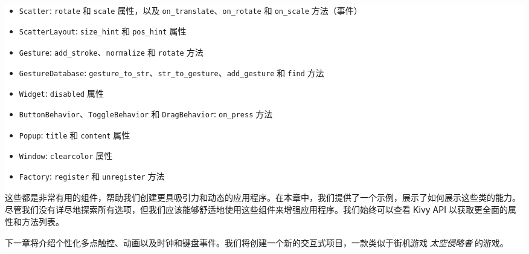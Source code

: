 +   `Scatter`: `rotate` 和 `scale` 属性，以及 `on_translate`、`on_rotate` 和 `on_scale` 方法（事件）

+   `ScatterLayout`: `size_hint` 和 `pos_hint` 属性

+   `Gesture`: `add_stroke`、`normalize` 和 `rotate` 方法

+   `GestureDatabase`: `gesture_to_str`、`str_to_gesture`、`add_gesture` 和 `find` 方法

+   `Widget`: `disabled` 属性

+   `ButtonBehavior`、`ToggleBehavior` 和 `DragBehavior`: `on_press` 方法

+   `Popup`: `title` 和 `content` 属性

+   `Window`: `clearcolor` 属性

+   `Factory`: `register` 和 `unregister` 方法

这些都是非常有用的组件，帮助我们创建更具吸引力和动态的应用程序。在本章中，我们提供了一个示例，展示了如何展示这些类的能力。尽管我们没有详尽地探索所有选项，但我们应该能够舒适地使用这些组件来增强应用程序。我们始终可以查看 Kivy API 以获取更全面的属性和方法列表。

下一章将介绍个性化多点触控、动画以及时钟和键盘事件。我们将创建一个新的交互式项目，一款类似于街机游戏 *太空侵略者* 的游戏。
